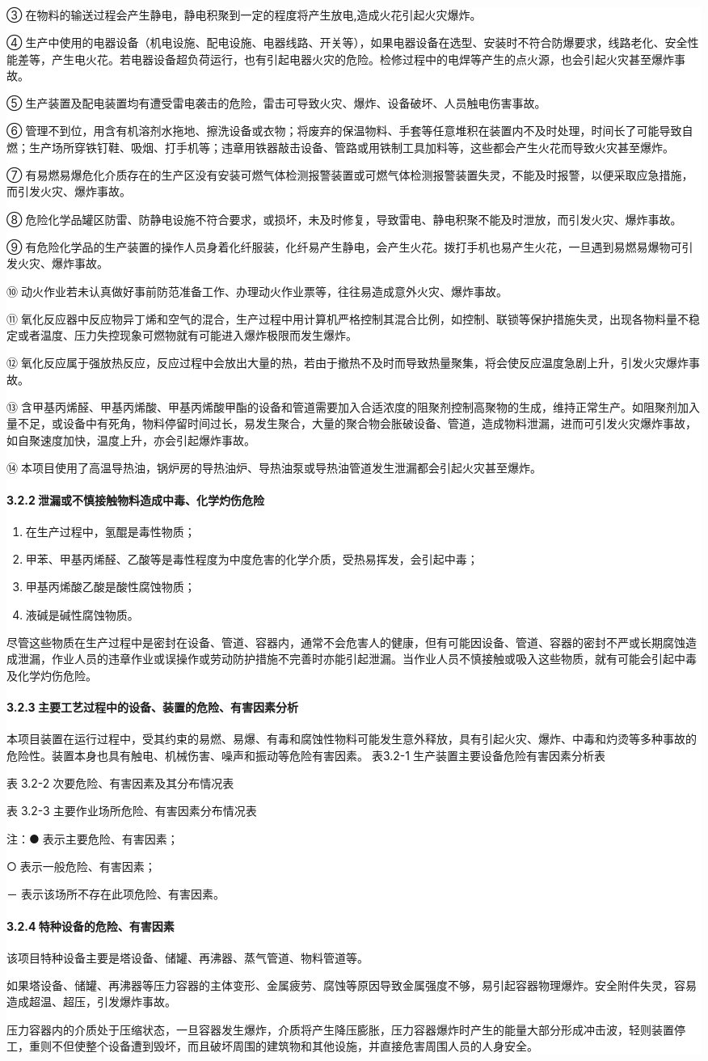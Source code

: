 ③ 在物料的输送过程会产生静电，静电积聚到一定的程度将产生放电,造成火花引起火灾爆炸。

④ 生产中使用的电器设备（机电设施、配电设施、电器线路、开关等），如果电器设备在选型、安装时不符合防爆要求，线路老化、安全性能差等，产生电火花。若电器设备超负荷运行，也有引起电器火灾的危险。检修过程中的电焊等产生的点火源，也会引起火灾甚至爆炸事故。

⑤ 生产装置及配电装置均有遭受雷电袭击的危险，雷击可导致火灾、爆炸、设备破坏、人员触电伤害事故。

⑥ 管理不到位，用含有机溶剂水拖地、擦洗设备或衣物；将废弃的保温物料、手套等任意堆积在装置内不及时处理，时间长了可能导致自燃；生产场所穿铁钉鞋、吸烟、打手机等；违章用铁器敲击设备、管路或用铁制工具加料等，这些都会产生火花而导致火灾甚至爆炸。

⑦ 有易燃易爆危化介质存在的生产区没有安装可燃气体检测报警装置或可燃气体检测报警装置失灵，不能及时报警，以便采取应急措施，而引发火灾、爆炸事故。

⑧ 危险化学品罐区防雷、防静电设施不符合要求，或损坏，未及时修复，导致雷电、静电积聚不能及时泄放，而引发火灾、爆炸事故。

⑨ 有危险化学品的生产装置的操作人员身着化纤服装，化纤易产生静电，会产生火花。拨打手机也易产生火花，一旦遇到易燃易爆物可引发火灾、爆炸事故。

⑩ 动火作业若未认真做好事前防范准备工作、办理动火作业票等，往往易造成意外火灾、爆炸事故。

⑪ 氧化反应器中反应物异丁烯和空气的混合，生产过程中用计算机严格控制其混合比例，如控制、联锁等保护措施失灵，出现各物料量不稳定或者温度、压力失控现象可燃物就有可能进入爆炸极限而发生爆炸。

⑫ 氧化反应属于强放热反应，反应过程中会放出大量的热，若由于撤热不及时而导致热量聚集，将会使反应温度急剧上升，引发火灾爆炸事故。

⑬ 含甲基丙烯醛、甲基丙烯酸、甲基丙烯酸甲酯的设备和管道需要加入合适浓度的阻聚剂控制高聚物的生成，维持正常生产。如阻聚剂加入量不足，或设备中有死角，物料停留时间过长，易发生聚合，大量的聚合物会胀破设备、管道，造成物料泄漏，进而可引发火灾爆炸事故，如自聚速度加快，温度上升，亦会引起爆炸事故。

⑭ 本项目使用了高温导热油，锅炉房的导热油炉、导热油泵或导热油管道发生泄漏都会引起火灾甚至爆炸。

#### 3.2.2 泄漏或不慎接触物料造成中毒、化学灼伤危险

1. 在生产过程中，氢醌是毒性物质；

2. 甲苯、甲基丙烯醛、乙酸等是毒性程度为中度危害的化学介质，受热易挥发，会引起中毒；

3. 甲基丙烯酸乙酸是酸性腐蚀物质；

4. 液碱是碱性腐蚀物质。

尽管这些物质在生产过程中是密封在设备、管道、容器内，通常不会危害人的健康，但有可能因设备、管道、容器的密封不严或长期腐蚀造成泄漏，作业人员的违章作业或误操作或劳动防护措施不完善时亦能引起泄漏。当作业人员不慎接触或吸入这些物质，就有可能会引起中毒及化学灼伤危险。

#### 3.2.3 主要工艺过程中的设备、装置的危险、有害因素分析

本项目装置在运行过程中，受其约束的易燃、易爆、有毒和腐蚀性物料可能发生意外释放，具有引起火灾、爆炸、中毒和灼烫等多种事故的危险性。装置本身也具有触电、机械伤害、噪声和振动等危险有害因素。
表3.2-1 生产装置主要设备危险有害因素分析表

表 3.2-2 次要危险、有害因素及其分布情况表

表 3.2-3 主要作业场所危险、有害因素分布情况表

注：● 表示主要危险、有害因素；

○ 表示一般危险、有害因素；

－ 表示该场所不存在此项危险、有害因素。

#### 3.2.4 特种设备的危险、有害因素

该项目特种设备主要是塔设备、储罐、再沸器、蒸气管道、物料管道等。

如果塔设备、储罐、再沸器等压力容器的主体变形、金属疲劳、腐蚀等原因导致金属强度不够，易引起容器物理爆炸。安全附件失灵，容易造成超温、超压，引发爆炸事故。

压力容器内的介质处于压缩状态，一旦容器发生爆炸，介质将产生降压膨胀，压力容器爆炸时产生的能量大部分形成冲击波，轻则装置停工，重则不但使整个设备遭到毁坏，而且破坏周围的建筑物和其他设施，并直接危害周围人员的人身安全。
